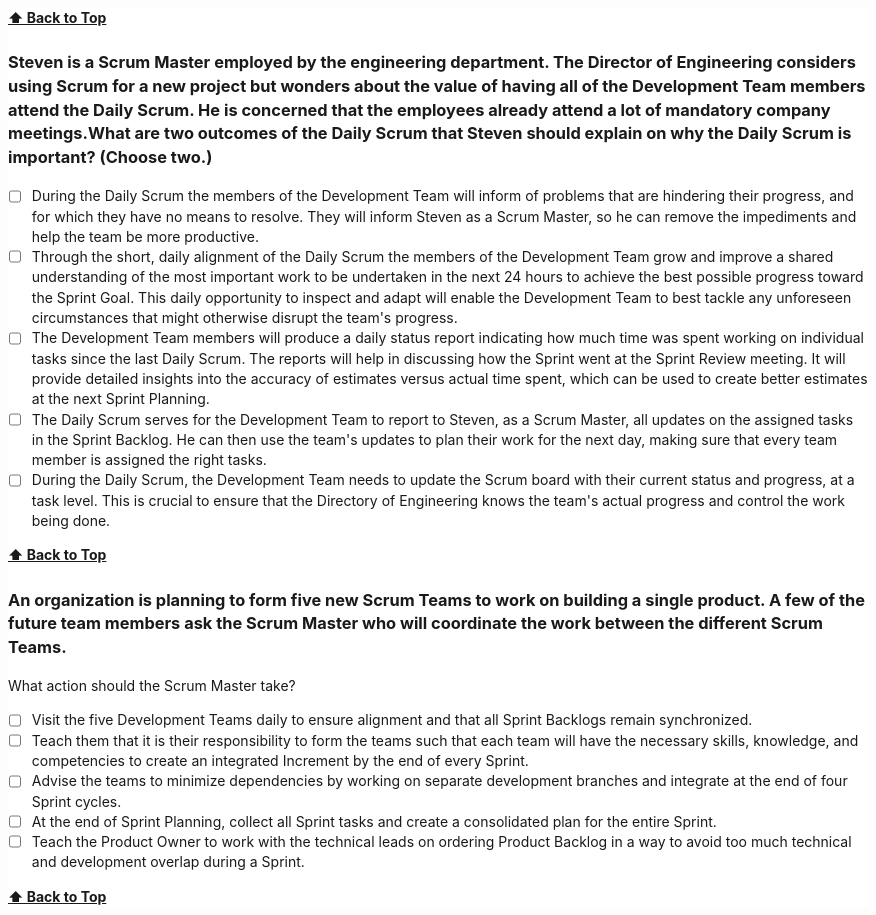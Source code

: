**[⬆ Back to Top](#table-of-contents)**

### Steven is a Scrum Master employed by the engineering department. The Director of Engineering considers using Scrum for a new project but wonders about the value of having all of the Development Team members attend the Daily Scrum. He is concerned that the employees already attend a lot of mandatory company meetings.What are two outcomes of the Daily Scrum that Steven should explain on why the Daily Scrum is important? (Choose two.)

- [ ] During the Daily Scrum the members of the Development Team will inform of problems that are hindering their progress, and for which they have no means to resolve. They will inform Steven as a Scrum Master, so he can remove the impediments and help the team be more productive.
- [ ] Through the short, daily alignment of the Daily Scrum the members of the Development Team grow and improve a shared understanding of the most important work to be undertaken in the next 24 hours to achieve the best possible progress toward the Sprint Goal. This daily opportunity to inspect and adapt will enable the Development Team to best tackle any unforeseen circumstances that might otherwise disrupt the team's progress.
- [ ] The Development Team members will produce a daily status report indicating how much time was spent working on individual tasks since the last Daily Scrum. The reports will help in discussing how the Sprint went at the Sprint Review meeting. It will provide detailed insights into the accuracy of estimates versus actual time spent, which can be used to create better estimates at the next Sprint Planning.
- [ ] The Daily Scrum serves for the Development Team to report to Steven, as a Scrum Master, all updates on the assigned tasks in the Sprint Backlog. He can then use the team's updates to plan their work for the next day, making sure that every team member is assigned the right tasks.
- [ ] During the Daily Scrum, the Development Team needs to update the Scrum board with their current status and progress, at a task level. This is crucial to ensure that the Directory of Engineering knows the team's actual progress and control the work being done.

**[⬆ Back to Top](#table-of-contents)** 

### An organization is planning to form five new Scrum Teams to work on building a single product. A few of the future team members ask the Scrum Master who will coordinate the work between the different Scrum Teams.
What action should the Scrum Master take?

- [ ] Visit the five Development Teams daily to ensure alignment and that all Sprint Backlogs remain synchronized.
- [ ] Teach them that it is their responsibility to form the teams such that each team will have the necessary skills, knowledge, and competencies to create an integrated Increment by the end of every Sprint.
- [ ] Advise the teams to minimize dependencies by working on separate development branches and integrate at the end of four Sprint cycles.
- [ ] At the end of Sprint Planning, collect all Sprint tasks and create a consolidated plan for the entire Sprint.
- [ ] Teach the Product Owner to work with the technical leads on ordering Product Backlog in a way to avoid too much technical and development overlap during a Sprint.

**[⬆ Back to Top](#table-of-contents)** 
